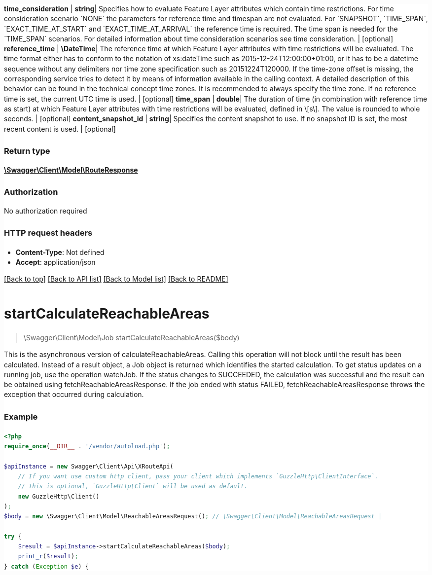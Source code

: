  **time_consideration** | **string**| Specifies how to evaluate Feature Layer attributes which contain time restrictions. For time consideration scenario &#x60;NONE&#x60; the parameters for reference time and timespan are not evaluated. For &#x60;SNAPSHOT&#x60;, &#x60;TIME_SPAN&#x60;, &#x60;EXACT_TIME_AT_START&#x60; and &#x60;EXACT_TIME_AT_ARRIVAL&#x60; the reference time is required. The time span is needed for the &#x60;TIME_SPAN&#x60; scenarios. For detailed information about time consideration scenarios see time consideration. | [optional]
 **reference_time** | **\DateTime**| The reference time at which Feature Layer attributes with time restrictions will be evaluated. The time format either has to conform to the notation of xs:dateTime such as 2015-12-24T12:00:00+01:00, or it has to be a datetime sequence without any delimiters nor time zone specification such as 20151224T120000. If the time-zone offset is missing, the corresponding service tries to detect it by means of information available in the calling context. A detailed description of this behavior can be found in the technical concept time zones. It is recommended to always specify the time zone. If no reference time is set, the current UTC time is used. | [optional]
 **time_span** | **double**| The duration of time (in combination with reference time as start) at which Feature Layer attributes with time restrictions will be evaluated, defined in \\[s\\]. The value is rounded to whole seconds. | [optional]
 **content_snapshot_id** | **string**| Specifies the content snapshot to use. If no snapshot ID is set, the most recent content is used. | [optional]

### Return type

[**\Swagger\Client\Model\RouteResponse**](../Model/RouteResponse.md)

### Authorization

No authorization required

### HTTP request headers

 - **Content-Type**: Not defined
 - **Accept**: application/json

[[Back to top]](#) [[Back to API list]](../../README.md#documentation-for-api-endpoints) [[Back to Model list]](../../README.md#documentation-for-models) [[Back to README]](../../README.md)

# **startCalculateReachableAreas**
> \Swagger\Client\Model\Job startCalculateReachableAreas($body)



This is the asynchronous version of calculateReachableAreas. Calling this operation will not block until the result has been calculated. Instead of a result object, a Job object is returned which identifies the started calculation. To get status updates on a running job, use the operation watchJob. If the status changes to SUCCEEDED, the calculation was successful and the result can be obtained using fetchReachableAreasResponse. If the job ended with status FAILED, fetchReachableAreasResponse throws the exception that occurred during calculation.

### Example
```php
<?php
require_once(__DIR__ . '/vendor/autoload.php');

$apiInstance = new Swagger\Client\Api\XRouteApi(
    // If you want use custom http client, pass your client which implements `GuzzleHttp\ClientInterface`.
    // This is optional, `GuzzleHttp\Client` will be used as default.
    new GuzzleHttp\Client()
);
$body = new \Swagger\Client\Model\ReachableAreasRequest(); // \Swagger\Client\Model\ReachableAreasRequest | 

try {
    $result = $apiInstance->startCalculateReachableAreas($body);
    print_r($result);
} catch (Exception $e) {
```